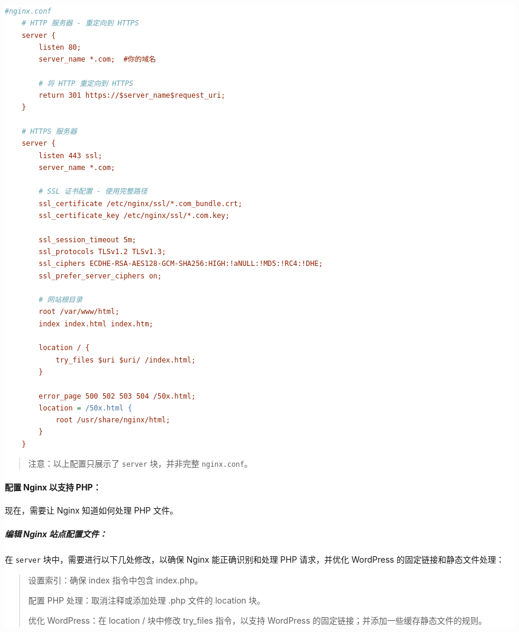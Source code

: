```ini
#nginx.conf    
    # HTTP 服务器 - 重定向到 HTTPS
    server {
        listen 80;
        server_name *.com;	#你的域名
        
        # 将 HTTP 重定向到 HTTPS
        return 301 https://$server_name$request_uri;
    }

    # HTTPS 服务器
    server {
        listen 443 ssl;
        server_name *.com;
        
        # SSL 证书配置 - 使用完整路径
        ssl_certificate /etc/nginx/ssl/*.com_bundle.crt;
        ssl_certificate_key /etc/nginx/ssl/*.com.key;
        
        ssl_session_timeout 5m;
        ssl_protocols TLSv1.2 TLSv1.3;
        ssl_ciphers ECDHE-RSA-AES128-GCM-SHA256:HIGH:!aNULL:!MD5:!RC4:!DHE;
        ssl_prefer_server_ciphers on;

        # 网站根目录
        root /var/www/html;
        index index.html index.htm;

        location / {
            try_files $uri $uri/ /index.html;
        }

        error_page 500 502 503 504 /50x.html;
        location = /50x.html {
            root /usr/share/nginx/html;
        }
    }
```

> 注意：以上配置只展示了 `server` 块，并非完整 `nginx.conf`。

#### 配置 Nginx 以支持 PHP：

现在，需要让 Nginx 知道如何处理 PHP 文件。

##### 编辑 Nginx 站点配置文件：

在 `server` 块中，需要进行以下几处修改，以确保 Nginx 能正确识别和处理 PHP 请求，并优化 WordPress 的固定链接和静态文件处理：

> 设置索引：确保 index 指令中包含 index.php。
>
> 配置 PHP 处理：取消注释或添加处理 .php 文件的 location 块。
>
> 优化 WordPress：在 location / 块中修改 try_files 指令，以支持 WordPress 的固定链接；并添加一些缓存静态文件的规则。
